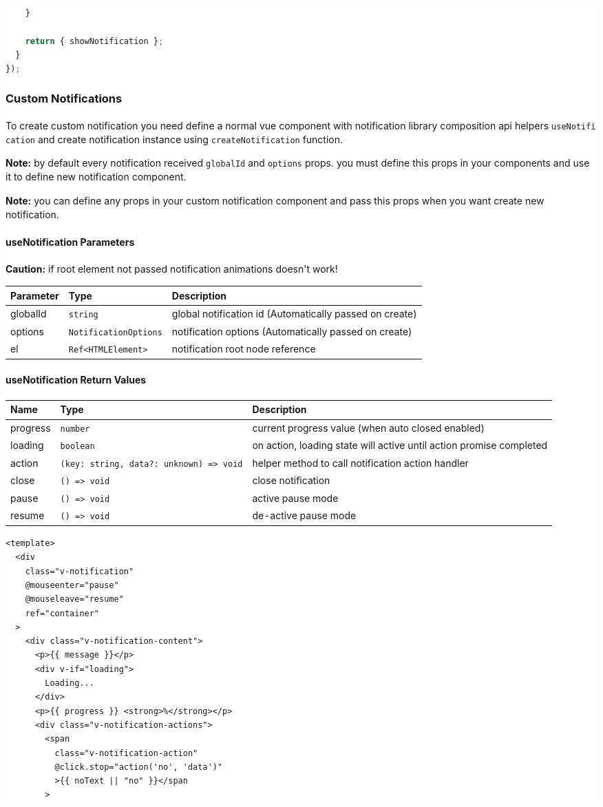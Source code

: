 ```ts
    }

    return { showNotification };
  }
});
```

### Custom Notifications

To create custom notification you need define a normal vue component with notification library composition api helpers `useNotification` and create notification instance using `createNotification` function.

**Note:** by default every notification received `globalId` and `options` props. you must define this props in your components and use it to define new notification component.

**Note:** you can define any props in your custom notification component and pass this props when you want create new notification.

#### useNotification Parameters

**Caution:** if root element not passed notification animations doesn't work!

| Parameter | Type                  | Description                                             |
| :-------- | :-------------------- | :------------------------------------------------------ |
| globalId  | `string`              | global notification id (Automatically passed on create) |
| options   | `NotificationOptions` | notification options (Automatically passed on create)   |
| el        | `Ref<HTMLElement>`    | notification root node reference                        |

#### useNotification Return Values

| Name     | Type                                    | Description                                                         |
| :------- | :-------------------------------------- | :------------------------------------------------------------------ |
| progress | `number`                                | current progress value (when auto closed enabled)                   |
| loading  | `boolean`                               | on action, loading state will active until action promise completed |
| action   | `(key: string, data?: unknown) => void` | helper method to call notification action handler                   |
| close    | `() => void`                            | close notification                                                  |
| pause    | `() => void`                            | active pause mode                                                   |
| resume   | `() => void`                            | de-active pause mode                                                |

```vue
<template>
  <div
    class="v-notification"
    @mouseenter="pause"
    @mouseleave="resume"
    ref="container"
  >
    <div class="v-notification-content">
      <p>{{ message }}</p>
      <div v-if="loading">
        Loading...
      </div>
      <p>{{ progress }} <strong>%</strong></p>
      <div class="v-notification-actions">
        <span
          class="v-notification-action"
          @click.stop="action('no', 'data')"
          >{{ noText || "no" }}</span
        >
```